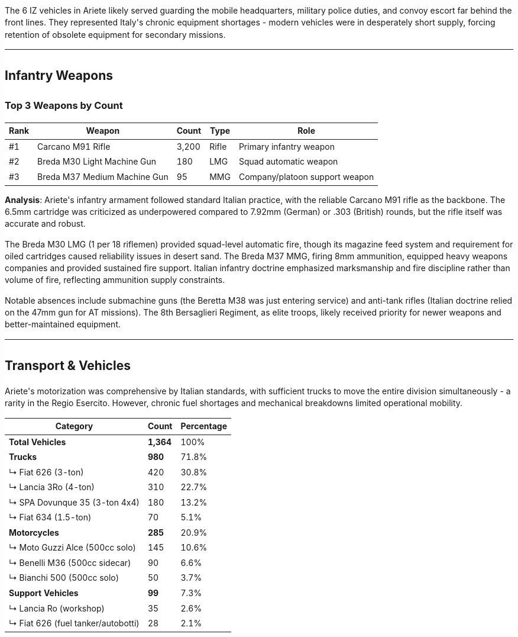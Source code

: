 The 6 IZ vehicles in Ariete likely served guarding the mobile headquarters, military police duties, and convoy escort far behind the front lines. They represented Italy's chronic equipment shortages - modern vehicles were in desperately short supply, forcing retention of obsolete equipment for secondary missions.

---

## Infantry Weapons

### Top 3 Weapons by Count

| Rank | Weapon | Count | Type | Role |
|------|--------|-------|------|------|
| #1 | Carcano M91 Rifle | 3,200 | Rifle | Primary infantry weapon |
| #2 | Breda M30 Light Machine Gun | 180 | LMG | Squad automatic weapon |
| #3 | Breda M37 Medium Machine Gun | 95 | MMG | Company/platoon support weapon |

**Analysis**: Ariete's infantry armament followed standard Italian practice, with the reliable Carcano M91 rifle as the backbone. The 6.5mm cartridge was criticized as underpowered compared to 7.92mm (German) or .303 (British) rounds, but the rifle itself was accurate and robust.

The Breda M30 LMG (1 per 18 riflemen) provided squad-level automatic fire, though its magazine feed system and requirement for oiled cartridges caused reliability issues in desert sand. The Breda M37 MMG, firing 8mm ammunition, equipped heavy weapons companies and provided sustained fire support. Italian infantry doctrine emphasized marksmanship and fire discipline rather than volume of fire, reflecting ammunition supply constraints.

Notable absences include submachine guns (the Beretta M38 was just entering service) and anti-tank rifles (Italian doctrine relied on the 47mm gun for AT missions). The 8th Bersaglieri Regiment, as elite troops, likely received priority for newer weapons and better-maintained equipment.

---

## Transport & Vehicles

Ariete's motorization was comprehensive by Italian standards, with sufficient trucks to move the entire division simultaneously - a rarity in the Regio Esercito. However, chronic fuel shortages and mechanical breakdowns limited operational mobility.

| Category | Count | Percentage |
|----------|-------|------------|
| **Total Vehicles** | **1,364** | 100% |
| **Trucks** | **980** | 71.8% |
| ↳ Fiat 626 (3-ton) | 420 | 30.8% |
| ↳ Lancia 3Ro (4-ton) | 310 | 22.7% |
| ↳ SPA Dovunque 35 (3-ton 4x4) | 180 | 13.2% |
| ↳ Fiat 634 (1.5-ton) | 70 | 5.1% |
| **Motorcycles** | **285** | 20.9% |
| ↳ Moto Guzzi Alce (500cc solo) | 145 | 10.6% |
| ↳ Benelli M36 (500cc sidecar) | 90 | 6.6% |
| ↳ Bianchi 500 (500cc solo) | 50 | 3.7% |
| **Support Vehicles** | **99** | 7.3% |
| ↳ Lancia Ro (workshop) | 35 | 2.6% |
| ↳ Fiat 626 (fuel tanker/autobotti) | 28 | 2.1% |